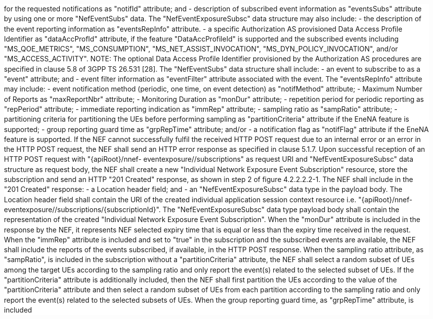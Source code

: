 for the requested notifications as \"notifId\" attribute; and
\- description of subscribed event information as \"eventsSubs\" attribute by
using one or more \"NefEventSubs\" data.
The \"NefEventExposureSubsc\" data structure may also include:
\- the description of the event reporting information as \"eventsRepInfo\"
attribute.
\- a specific Authorization AS provisioned Data Access Profile Identifier as
\"dataAccProfId\" attribute, if the feature \"DataAccProfileId\" is supported
and the subscribed events including \"MS_QOE_METRICS\", \"MS_CONSUMPTION\",
\"MS_NET_ASSIST_INVOCATION\", \"MS_DYN_POLICY_INVOCATION\", and/or
\"MS_ACCESS_ACTIVITY\".
NOTE: The optional Data Access Profile Identifier provisioned by the
Authorization AS procedures are specified in clause 5.8 of 3GPP TS 26.531
[28].
The \"NefEventSubs\" data structure shall include:
\- an event to subscribe to as a \"event\" attribute; and
\- event filter information as \"eventFilter\" attribute associated with the
event.
The \"eventsRepInfo\" attribute may include:
\- event notification method (periodic, one time, on event detection) as
\"notifMethod\" attribute;
\- Maximum Number of Reports as \"maxReportNbr\" attribute;
\- Monitoring Duration as \"monDur\" attribute;
\- repetition period for periodic reporting as \"repPeriod\" attribute;
\- immediate reporting indication as \"immRep\" attribute;
\- sampling ratio as \"sampRatio\" attribute;
\- partitioning criteria for partitioning the UEs before performing sampling
as \"partitionCriteria\" attribute if the EneNA feature is supported;
\- group reporting guard time as \"grpRepTime\" attribute; and/or
\- a notification flag as \"notifFlag\" attribute if the EneNA feature is
supported.
If the NEF cannot successfully fulfil the received HTTP POST request due to an
internal error or an error in the HTTP POST request, the NEF shall send an
HTTP error response as specified in clause 5.1.7.
Upon successful reception of an HTTP POST request with \"{apiRoot}/nnef-
eventexposure/\/subscriptions\" as request URI and
\"NefEventExposureSubsc\" data structure as request body, the NEF shall create
a new \"Individual Network Exposure Event Subscription\" resource, store the
subscription and send an HTTP \"201 Created\" response, as shown in step 2 of
figure 4.2.2.2.2-1. The NEF shall include in the \"201 Created\" response:
\- a Location header field; and
\- an \"NefEventExposureSubsc\" data type in the payload body.
The Location header field shall contain the URI of the created individual
application session context resource i.e. \"{apiRoot}/nnef-
eventexposure/\/subscriptions/{subscriptionId}\".
The \"NefEventExposureSubsc\" data type payload body shall contain the
representation of the created \"Individual Network Exposure Event
Subscription\".
When the \"monDur\" attribute is included in the response by the NEF, it
represents NEF selected expiry time that is equal or less than the expiry time
received in the request.
When the \"immRep\" attribute is included and set to \"true\" in the
subscription and the subscribed events are available, the NEF shall include
the reports of the events subscribed, if available, in the HTTP POST response.
When the sampling ratio attribute, as \"sampRatio\", is included in the
subscription without a \"partitionCriteria\" attribute, the NEF shall select a
random subset of UEs among the target UEs according to the sampling ratio and
only report the event(s) related to the selected subset of UEs. If the
\"partitionCriteria\" attribute is additionally included, then the NEF shall
first partition the UEs according to the value of the \"partitionCriteria\"
attribute and then select a random subset of UEs from each partition according
to the sampling ratio and only report the event(s) related to the selected
subsets of UEs.
When the group reporting guard time, as \"grpRepTime\" attribute, is included